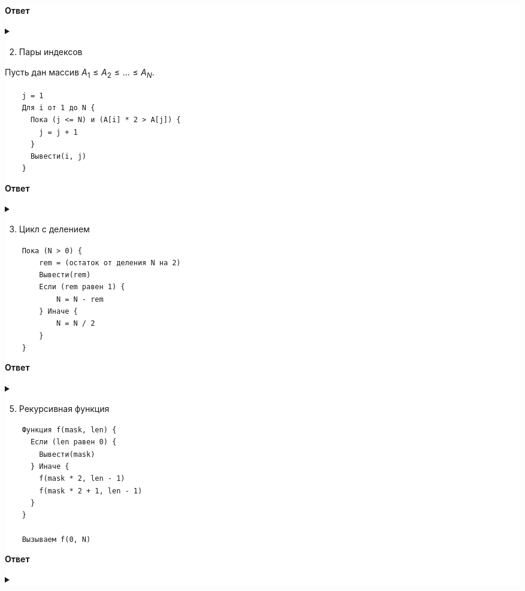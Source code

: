 **Ответ**

<details><summary> </summary></details>

2. Пары индексов

Пусть дан массив $A_1 \le A_2 \le \dots \le A_N$.

```
    j = 1
    Для i от 1 до N {
      Пока (j <= N) и (A[i] * 2 > A[j]) {
        j = j + 1
      }
      Вывести(i, j)
    }
```

**Ответ**

<details><summary> </summary></details>

3. Цикл с делением

```
    Пока (N > 0) {
        rem = (остаток от деления N на 2)
        Вывести(rem)
        Если (rem равен 1) {
            N = N - rem
        } Иначе {
            N = N / 2
        }
    }
```

**Ответ**

<details><summary> </summary></details>

5. Рекурсивная функция

```
    Функция f(mask, len) {
      Если (len равен 0) {
        Вывести(mask)
      } Иначе {
        f(mask * 2, len - 1)
        f(mask * 2 + 1, len - 1)
      }
    }

    Вызываем f(0, N)
```

**Ответ**

<details><summary> </summary></details>
